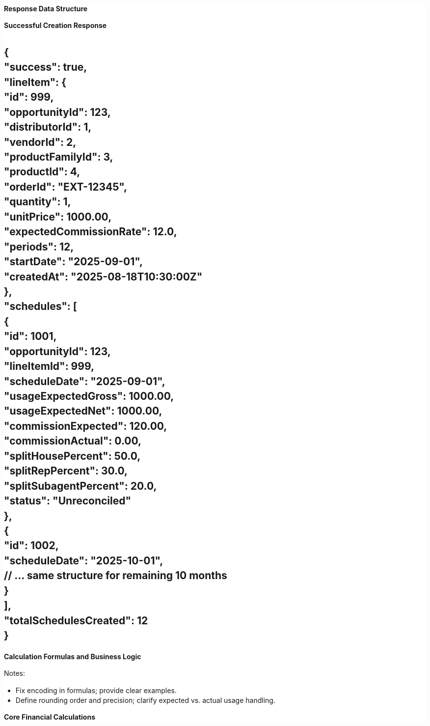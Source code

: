 **Response Data Structure**

**Successful Creation Response**

{  
  "success": true,  
  "lineItem": {  
    "id": 999,  
    "opportunityId": 123,  
    "distributorId": 1,  
    "vendorId": 2,  
    "productFamilyId": 3,  
    "productId": 4,  
    "orderId": "EXT-12345",  
    "quantity": 1,  
    "unitPrice": 1000.00,  
    "expectedCommissionRate": 12.0,  
    "periods": 12,  
    "startDate": "2025-09-01",  
    "createdAt": "2025-08-18T10:30:00Z"  
  },  
  "schedules": \[  
    {  
      "id": 1001,  
      "opportunityId": 123,  
      "lineItemId": 999,  
      "scheduleDate": "2025-09-01",  
      "usageExpectedGross": 1000.00,  
      "usageExpectedNet": 1000.00,  
      "commissionExpected": 120.00,  
      "commissionActual": 0.00,  
      "splitHousePercent": 50.0,  
      "splitRepPercent": 30.0,  
      "splitSubagentPercent": 20.0,  
      "status": "Unreconciled"  
    },  
    {  
      "id": 1002,  
      "scheduleDate": "2025-10-01",  
      // ... same structure for remaining 10 months  
    }  
  \],  
  "totalSchedulesCreated": 12  
}  
---

**Calculation Formulas and Business Logic**

Notes:
- Fix encoding in formulas; provide clear examples.
- Define rounding order and precision; clarify expected vs. actual usage handling.

**Core Financial Calculations**
